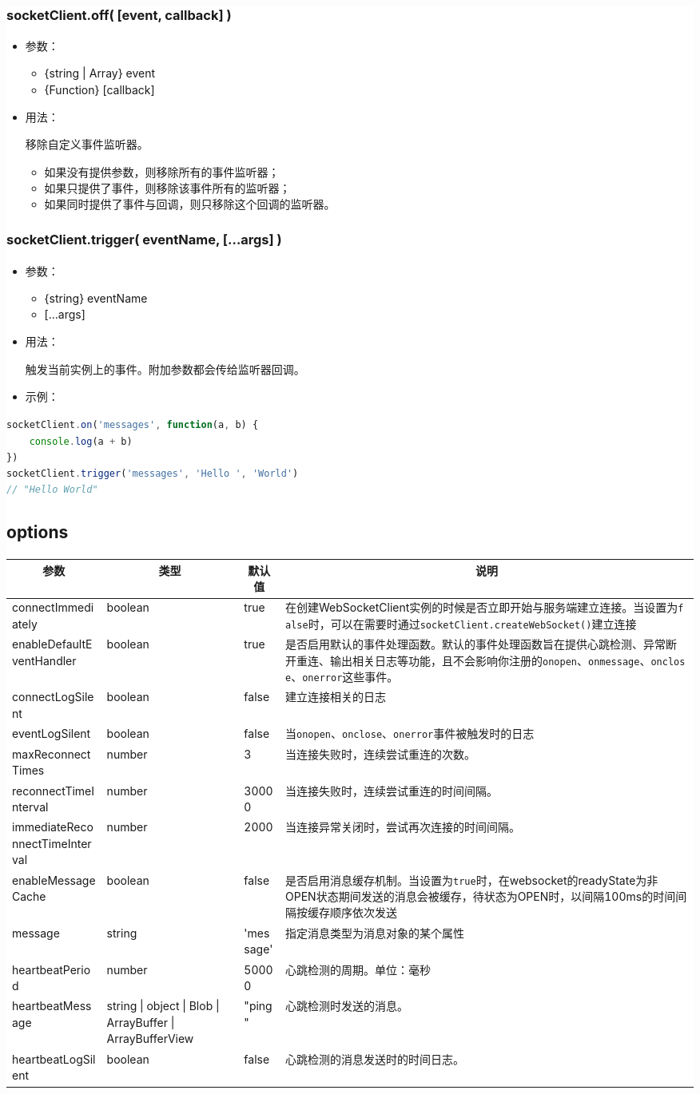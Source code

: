 
### socketClient.off( [event, callback] )
- 参数：

    - {string | Array<string>} event
    - {Function} [callback]
    
- 用法：

    移除自定义事件监听器。

    - 如果没有提供参数，则移除所有的事件监听器；
    - 如果只提供了事件，则移除该事件所有的监听器；
    - 如果同时提供了事件与回调，则只移除这个回调的监听器。

### socketClient.trigger( eventName, […args] )
- 参数：

    - {string} eventName
    - [...args]
    
- 用法：
  
    触发当前实例上的事件。附加参数都会传给监听器回调。

- 示例：

```javascript
socketClient.on('messages', function(a, b) {
    console.log(a + b)
})
socketClient.trigger('messages', 'Hello ', 'World')
// "Hello World"
```


## options

| 参数                           | 类型                                                       | 默认值 | 说明                                                         |
| ------------------------------ | ---------------------------------------------------------- | --------- | ------------------------------------------------------------ |
| connectImmediately             | boolean                                                    | true      | 在创建WebSocketClient实例的时候是否立即开始与服务端建立连接。当设置为`false`时，可以在需要时通过`socketClient.createWebSocket()`建立连接 |
| enableDefaultEventHandler      | boolean                                                    | true      | 是否启用默认的事件处理函数。默认的事件处理函数旨在提供心跳检测、异常断开重连、输出相关日志等功能，且不会影响你注册的`onopen`、`onmessage`、`onclose`、`onerror`这些事件。 |
| connectLogSilent               | boolean                                                    | false     | 建立连接相关的日志                                           |
| eventLogSilent                 | boolean                                                    | false     | 当`onopen`、`onclose`、`onerror`事件被触发时的日志           |
| maxReconnectTimes              | number                                                     | 3         | 当连接失败时，连续尝试重连的次数。                           |
| reconnectTimeInterval          | number                                                     | 30000     | 当连接失败时，连续尝试重连的时间间隔。                       |
| immediateReconnectTimeInterval | number                                                     | 2000      | 当连接异常关闭时，尝试再次连接的时间间隔。                   |
| enableMessageCache             | boolean                                                    | false     | 是否启用消息缓存机制。当设置为`true`时，在websocket的readyState为非OPEN状态期间发送的消息会被缓存，待状态为OPEN时，以间隔100ms的时间间隔按缓存顺序依次发送 |
| message                        | string                                                     | 'message' | 指定消息类型为消息对象的某个属性 |
| heartbeatPeriod                | number                                                     | 50000     | 心跳检测的周期。单位：毫秒                                   |
| heartbeatMessage               | string \| object \| Blob \| ArrayBuffer \| ArrayBufferView | "ping"    | 心跳检测时发送的消息。                                       |
| heartbeatLogSilent             | boolean                                                    | false     | 心跳检测的消息发送时的时间日志。                             |
